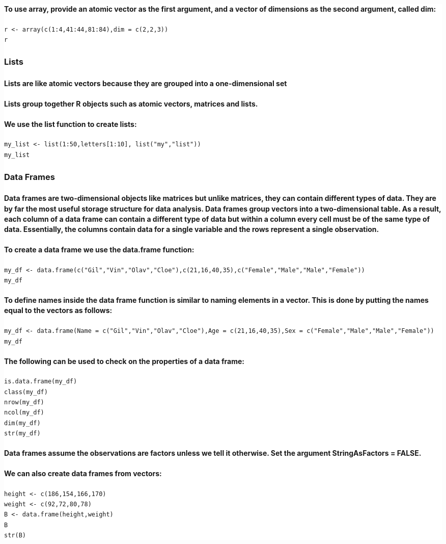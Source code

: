 #### To use array, provide an atomic vector as the first argument, and a vector of dimensions as the second argument, called dim:
```{r}
r <- array(c(1:4,41:44,81:84),dim = c(2,2,3))
r
```
### Lists
#### Lists are like atomic vectors because they are grouped into a one-dimensional set
#### Lists group together R objects such as atomic vectors, matrices and lists.
#### We use the list function to create lists:
```{r}
my_list <- list(1:50,letters[1:10], list("my","list"))
my_list
```
### Data Frames
#### Data frames are two-dimensional objects like matrices but unlike matrices, they can contain different types of data. They are by far the most useful storage structure for data analysis. Data frames group vectors into a two-dimensional table. As a result, each column of a data frame can contain a different type of data but within a column every cell must be of the same type of data. Essentially, the columns contain data for a single variable and the rows represent a single observation.
#### To create a data frame we use the data.frame function:
```{r}
my_df <- data.frame(c("Gil","Vin","Olav","Cloe"),c(21,16,40,35),c("Female","Male","Male","Female"))
my_df
```
#### To define names inside the data frame function is similar to naming elements in a vector. This is done by putting the names equal to the vectors as follows:
```{r}
my_df <- data.frame(Name = c("Gil","Vin","Olav","Cloe"),Age = c(21,16,40,35),Sex = c("Female","Male","Male","Female"))
my_df
```
#### The following can be used to check on the properties of a data frame:
```{r}
is.data.frame(my_df)
class(my_df)
nrow(my_df)
ncol(my_df)
dim(my_df)
str(my_df)
```
#### Data frames assume the observations are factors unless we tell it otherwise. Set the argument StringAsFactors = FALSE.
#### We can also create data frames from vectors:
```{r}
height <- c(186,154,166,170)
weight <- c(92,72,80,78)
B <- data.frame(height,weight)
B
str(B)
```